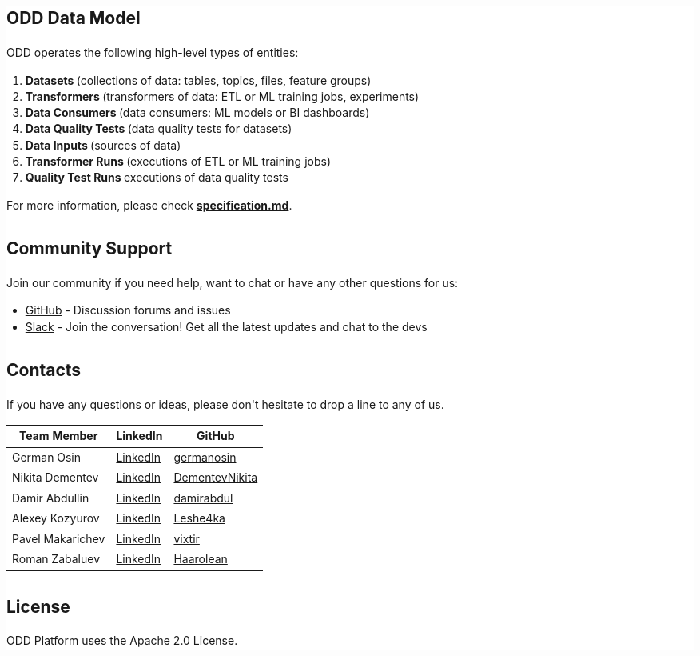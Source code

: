 ## ODD Data Model

ODD operates the following high-level types of entities:

<ol>
<li><b>Datasets </b>(collections of data: tables, topics, files, feature groups)</li>
<li><b>Transformers </b>(transformers of data: ETL or ML training jobs, experiments)</li>
<li><b>Data Consumers </b>(data consumers: ML models or BI dashboards)</li>
<li><b>Data Quality Tests </b>(data quality tests for datasets)</li>
<li><b>Data Inputs </b>(sources of data)</li>
<li><b>Transformer Runs </b>(executions of ETL or ML training jobs)</li>
<li><b>Quality Test Runs </b>executions of data quality tests</li>
</ol>

For more information, please check **[specification.md](https://github.com/opendatadiscovery/opendatadiscovery-specification/blob/main/specification/specification.md)**.

## Community Support

Join our community if you need help, want to chat or have any other questions for us:

* [GitHub](https://github.com/opendatadiscovery/odd-platform/discussions) - Discussion forums and issues
* [Slack](https://go.opendatadiscovery.org/slack) - Join the conversation! Get all the latest updates and chat to the devs

## Contacts

If you have any questions or ideas, please don't hesitate to drop a line to any of us.

| Team Member      | LinkedIn                                                           | GitHub                                              |
| ---------------- | ------------------------------------------------------------------ | --------------------------------------------------- |
| German Osin      | [LinkedIn](https://www.linkedin.com/in/german-osin-47a9339/)       | [germanosin](https://github.com/germanosin)         |
| Nikita Dementev  | [LinkedIn](https://www.linkedin.com/in/nikita-dementev/)           | [DementevNikita](https://github.com/DementevNikita) |
| Damir Abdullin   | [LinkedIn](https://www.linkedin.com/in/dabdullin/)                 | [damirabdul](https://github.com/damirabdul)         |
| Alexey Kozyurov  | [LinkedIn](https://www.linkedin.com/in/aleksei-koziurov/)          | [Leshe4ka](https://github.com/Leshe4ka)             |
| Pavel Makarichev | [LinkedIn](https://www.linkedin.com/in/pavel-makarichev-8a8730a4/) | [vixtir](https://github.com/vixtir)                 |
| Roman Zabaluev   | [LinkedIn](https://www.linkedin.com/in/haarolean/)                 | [Haarolean](https://github.com/haarolean)           |

## License

ODD Platform uses the [Apache 2.0 License](https://www.apache.org/licenses/LICENSE-2.0.txt).

